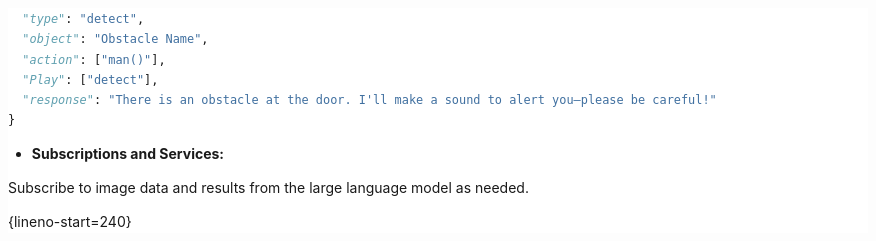 ```python
  "type": "detect",
  "object": "Obstacle Name",
  "action": ["man()"],
  "Play": ["detect"],
  "response": "There is an obstacle at the door. I'll make a sound to alert you—please be careful!"
}
```

- **Subscriptions and Services:**

Subscribe to image data and results from the large language model as needed.

{lineno-start=240}
